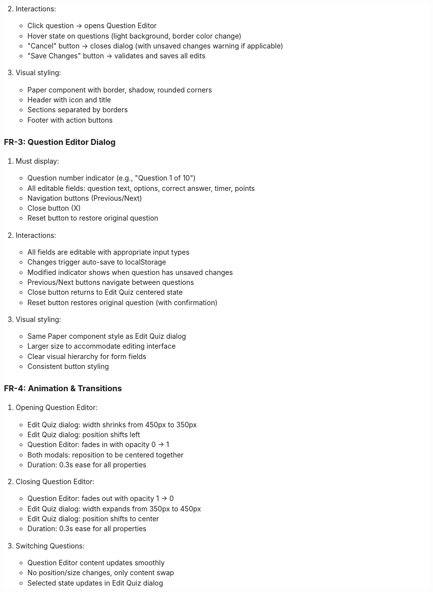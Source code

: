 2. Interactions:
   - Click question → opens Question Editor
   - Hover state on questions (light background, border color change)
   - "Cancel" button → closes dialog (with unsaved changes warning if applicable)
   - "Save Changes" button → validates and saves all edits

3. Visual styling:
   - Paper component with border, shadow, rounded corners
   - Header with icon and title
   - Sections separated by borders
   - Footer with action buttons

### FR-3: Question Editor Dialog
1. Must display:
   - Question number indicator (e.g., "Question 1 of 10")
   - All editable fields: question text, options, correct answer, timer, points
   - Navigation buttons (Previous/Next)
   - Close button (X)
   - Reset button to restore original question

2. Interactions:
   - All fields are editable with appropriate input types
   - Changes trigger auto-save to localStorage
   - Modified indicator shows when question has unsaved changes
   - Previous/Next buttons navigate between questions
   - Close button returns to Edit Quiz centered state
   - Reset button restores original question (with confirmation)

3. Visual styling:
   - Same Paper component style as Edit Quiz dialog
   - Larger size to accommodate editing interface
   - Clear visual hierarchy for form fields
   - Consistent button styling

### FR-4: Animation & Transitions
1. Opening Question Editor:
   - Edit Quiz dialog: width shrinks from 450px to 350px
   - Edit Quiz dialog: position shifts left
   - Question Editor: fades in with opacity 0 → 1
   - Both modals: reposition to be centered together
   - Duration: 0.3s ease for all properties

2. Closing Question Editor:
   - Question Editor: fades out with opacity 1 → 0
   - Edit Quiz dialog: width expands from 350px to 450px
   - Edit Quiz dialog: position shifts to center
   - Duration: 0.3s ease for all properties

3. Switching Questions:
   - Question Editor content updates smoothly
   - No position/size changes, only content swap
   - Selected state updates in Edit Quiz dialog
